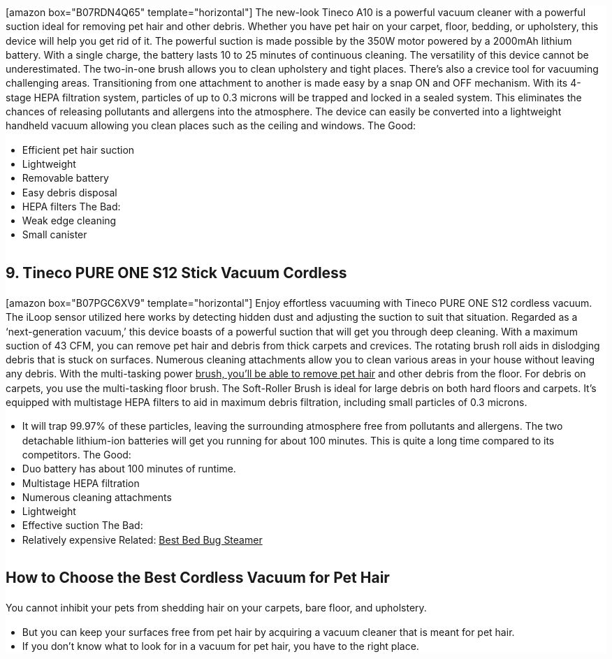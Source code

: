 [amazon box="B07RDN4Q65" template="horizontal"]
The new-look Tineco A10 is a powerful vacuum cleaner with a powerful suction ideal for removing pet hair and other debris.
Whether you have pet hair on your carpet, floor, bedding, or upholstery, this device will help you get rid of it.
The powerful suction is made possible by the 350W motor powered by a 2000mAh lithium battery. With a single charge, the battery lasts 10 to 25 minutes of continuous cleaning.
The versatility of this device cannot be underestimated. The two-in-one brush allows you to clean upholstery and tight places. There’s also a crevice tool for vacuuming challenging areas.
Transitioning from one attachment to another is made easy by a snap ON and OFF mechanism.
With its 4-stage HEPA filtration system, particles of up to 0.3 microns will be trapped and locked in a sealed system.
This eliminates the chances of releasing pollutants and allergens into the atmosphere.
The device can easily be converted into a lightweight handheld vacuum allowing you clean places such as the ceiling and windows.
The Good:
- Efficient pet hair suction
- Lightweight
- Removable battery
- Easy debris disposal
- HEPA filters
The Bad:
- Weak edge cleaning
- Small canister
## **9. Tineco PURE ONE S12 Stick Vacuum Cordless**
[amazon box="B07PGC6XV9" template="horizontal"]
Enjoy effortless vacuuming with Tineco PURE ONE S12 cordless vacuum.
The iLoop sensor utilized here works by detecting hidden dust and adjusting the suction to suit that situation.
Regarded as a ‘next-generation vacuum,’ this device boasts of a powerful suction that will get you through deep cleaning.
With a maximum suction of 43 CFM, you can remove pet hair and debris from thick carpets and crevices. The rotating brush roll aids in dislodging debris that is stuck on surfaces.
Numerous cleaning attachments allow you to clean various areas in your house without leaving any debris. With the multi-tasking power
[brush, you’ll be able to remove pet hair](https://pestpolicy.com/best-dog-brush-for-short-hair-shedding/)
and other debris from the floor.
For debris on carpets, you use the multi-tasking floor brush. The Soft-Roller Brush is ideal for large debris on both hard floors and carpets.
It’s equipped with multistage HEPA filters to aid in maximum debris filtration, including small particles of 0.3 microns.
- It will trap 99.97% of these particles, leaving the surrounding atmosphere free from pollutants and allergens.
The two detachable lithium-ion batteries will get you running for about 100 minutes. This is quite a long time compared to its competitors.
The Good:
- Duo battery has about 100 minutes of runtime.
- Multistage HEPA filtration
- Numerous cleaning attachments
- Lightweight
- Effective suction
The Bad:
- Relatively expensive
Related:
[Best Bed Bug Steamer](https://pestpolicy.com/best-bed-bug-steamer/)
## **How to Choose the Best Cordless Vacuum for Pet Hair**
You cannot inhibit your pets from shedding hair on your carpets, bare floor, and upholstery.
- But you can keep your surfaces free from pet hair by acquiring a vacuum cleaner that is meant for pet hair.
- If you don’t know what to look for in a vacuum for pet hair, you have to the right place.